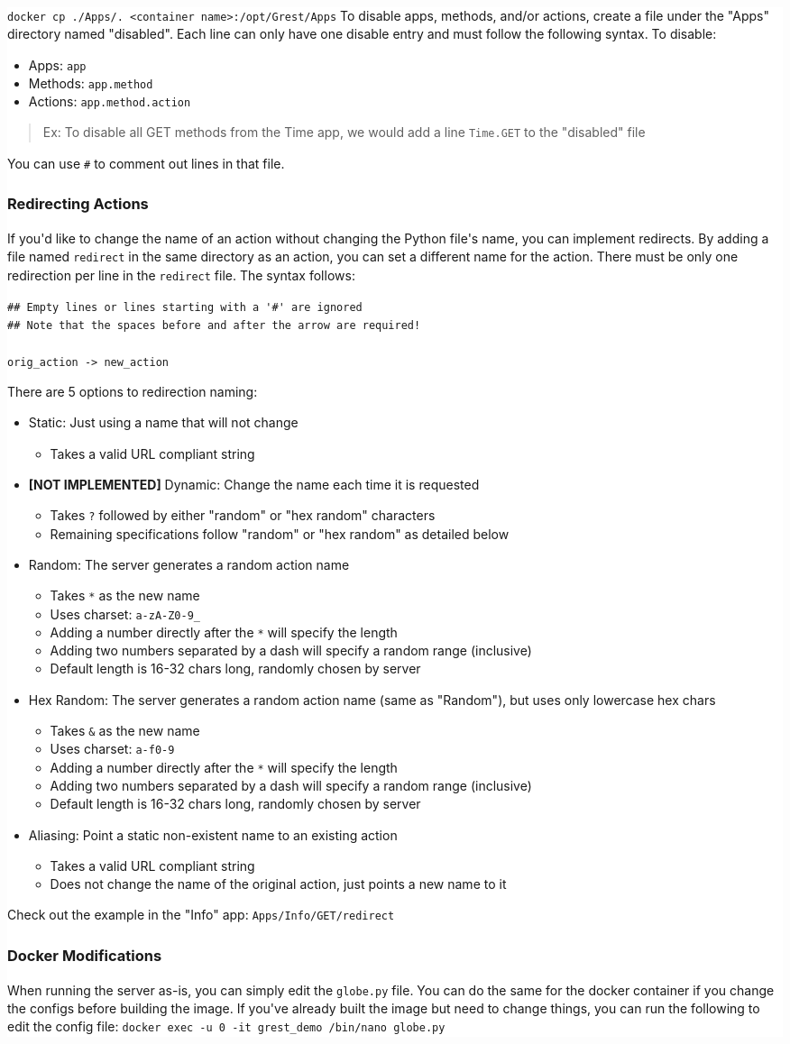 ```docker cp ./Apps/. <container name>:/opt/Grest/Apps```
To disable apps, methods, and/or actions, create a file under the "Apps" directory named "disabled". Each line can only have one disable entry and must follow the following syntax. To disable:
- Apps: ```app```
- Methods: ```app.method```
- Actions: ```app.method.action```

>Ex: To disable all GET methods from the Time app, we would add a line ```Time.GET``` to the "disabled" file

You can use ```#``` to comment out lines in that file.

### Redirecting Actions
If you'd like to change the name of an action without changing the Python file's name, you can implement redirects. By adding a file named ```redirect``` in the same directory as an action, you can set a different name for the action.
There must be only one redirection per line in the ```redirect``` file.
The syntax follows:

```
## Empty lines or lines starting with a '#' are ignored
## Note that the spaces before and after the arrow are required!

orig_action -> new_action
```

There are 5 options to redirection naming:
- Static: Just using a name that will not change
	- Takes a valid URL compliant string

- **[NOT IMPLEMENTED]** Dynamic: Change the name each time it is requested
	- Takes ```?``` followed by either "random" or "hex random" characters
	- Remaining specifications follow "random" or "hex random" as detailed below

- Random: The server generates a random action name
	- Takes ```*``` as the new name
	- Uses charset: ```a-zA-Z0-9_```
	- Adding a number directly after the ```*``` will specify the length
	- Adding two numbers separated by a dash will specify a random range (inclusive)
	- Default length is 16-32 chars long, randomly chosen by server

- Hex Random: The server generates a random action name (same as "Random"), but uses only lowercase hex chars
	- Takes ```&``` as the new name
	- Uses charset: ```a-f0-9```
	- Adding a number directly after the ```*``` will specify the length
	- Adding two numbers separated by a dash will specify a random range (inclusive)
	- Default length is 16-32 chars long, randomly chosen by server
	
- Aliasing: Point a static non-existent name to an existing action
	- Takes a valid URL compliant string
	- Does not change the name of the original action, just points a new name to it

Check out the example in the "Info" app: ```Apps/Info/GET/redirect```

### Docker Modifications
When running the server as-is, you can simply edit the ```globe.py``` file. You can do the same for the docker container if you change the configs before building the image. If you've already built the image but need to change things, you can run the following to edit the config file: ```docker exec -u 0 -it grest_demo /bin/nano globe.py```

```